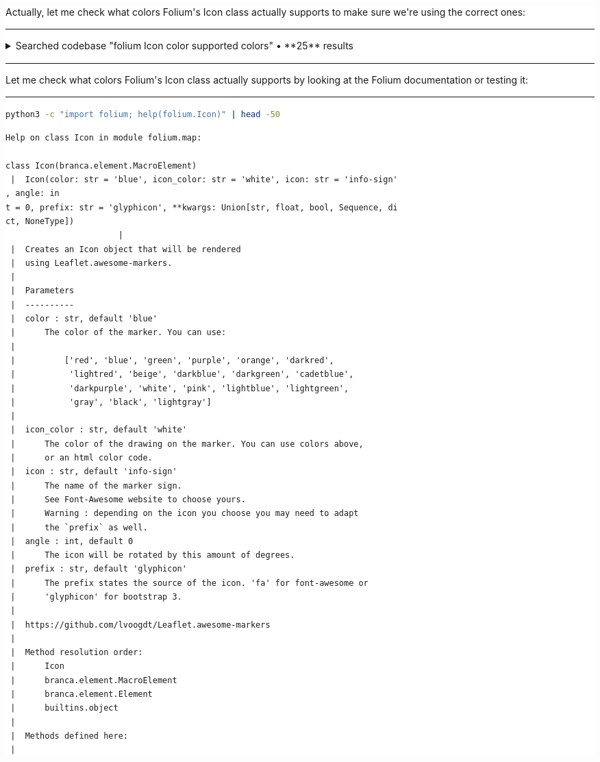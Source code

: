 
Actually, let me check what colors Folium's Icon class actually supports to make sure we're using the correct ones:


---

<details><summary>Searched codebase "folium Icon color supported colors" • **25** results</summary></details>

---

Let me check what colors Folium's Icon class actually supports by looking at the Folium documentation or testing it:


---

```bash
python3 -c "import folium; help(folium.Icon)" | head -50
```

```
Help on class Icon in module folium.map:

class Icon(branca.element.MacroElement)
 |  Icon(color: str = 'blue', icon_color: str = 'white', icon: str = 'info-sign'
, angle: in
t = 0, prefix: str = 'glyphicon', **kwargs: Union[str, float, bool, Sequence, di
ct, NoneType])
                       |
 |  Creates an Icon object that will be rendered
 |  using Leaflet.awesome-markers.
 |
 |  Parameters
 |  ----------
 |  color : str, default 'blue'
 |      The color of the marker. You can use:
 |
 |          ['red', 'blue', 'green', 'purple', 'orange', 'darkred',
 |           'lightred', 'beige', 'darkblue', 'darkgreen', 'cadetblue',
 |           'darkpurple', 'white', 'pink', 'lightblue', 'lightgreen',
 |           'gray', 'black', 'lightgray']
 |
 |  icon_color : str, default 'white'
 |      The color of the drawing on the marker. You can use colors above,
 |      or an html color code.
 |  icon : str, default 'info-sign'
 |      The name of the marker sign.
 |      See Font-Awesome website to choose yours.
 |      Warning : depending on the icon you choose you may need to adapt
 |      the `prefix` as well.
 |  angle : int, default 0
 |      The icon will be rotated by this amount of degrees.
 |  prefix : str, default 'glyphicon'
 |      The prefix states the source of the icon. 'fa' for font-awesome or
 |      'glyphicon' for bootstrap 3.
 |
 |  https://github.com/lvoogdt/Leaflet.awesome-markers
 |
 |  Method resolution order:
 |      Icon
 |      branca.element.MacroElement
 |      branca.element.Element
 |      builtins.object
 |
 |  Methods defined here:
 |
```